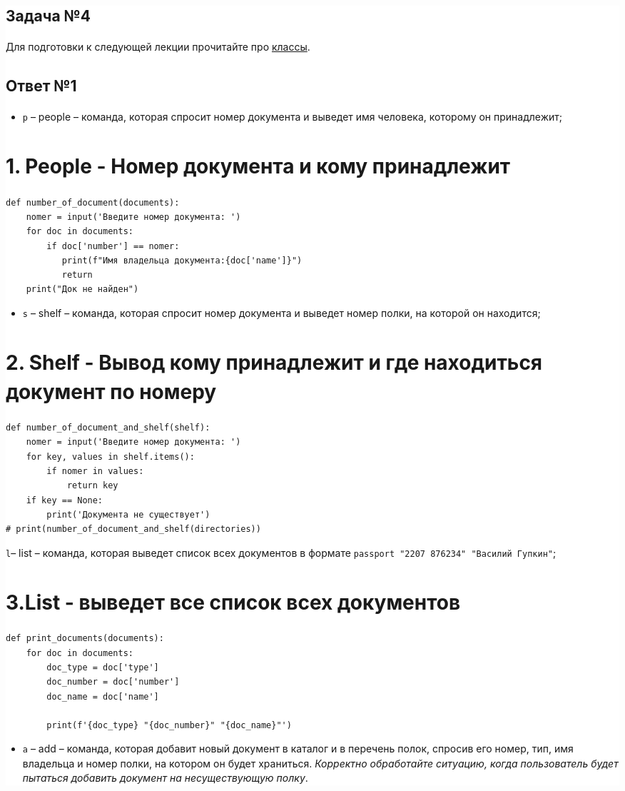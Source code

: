 ## Задача №4
Для подготовки к следующей лекции прочитайте про [классы](https://pythonworld.ru/osnovy/obektno-orientirovannoe-programmirovanie-obshhee-predstavlenie.html).



## Ответ №1
* `p` – people – команда, которая спросит номер документа и выведет имя человека, которому он принадлежит;

# 1. People - Номер документа и кому принадлежит
```
def number_of_document(documents):
    nomer = input('Введите номер документа: ')
    for doc in documents:
        if doc['number'] == nomer:
           print(f"Имя владельца документа:{doc['name']}")
           return
    print("Док не найден")
```

* `s` – shelf – команда, которая спросит номер документа и выведет номер полки, на которой он находится;  

#  2. Shelf - Вывод кому принадлежит и где находиться документ по номеру
```
def number_of_document_and_shelf(shelf):
    nomer = input('Введите номер документа: ')
    for key, values in shelf.items():
        if nomer in values:
            return key
    if key == None:
        print('Документа не существует')
# print(number_of_document_and_shelf(directories))

```
 `l`– list – команда, которая выведет список всех документов в формате `passport "2207 876234" "Василий Гупкин"`;


# 3.List - выведет все список всех документов

```
def print_documents(documents):
    for doc in documents:
        doc_type = doc['type']
        doc_number = doc['number']
        doc_name = doc['name']

        print(f'{doc_type} "{doc_number}" "{doc_name}"')
```
* `a` – add – команда, которая добавит новый документ в каталог и в перечень полок, спросив его номер, тип, имя владельца и номер полки, на котором он будет храниться. *Корректно обработайте ситуацию, когда пользователь будет пытаться добавить документ на несуществующую полку*.
